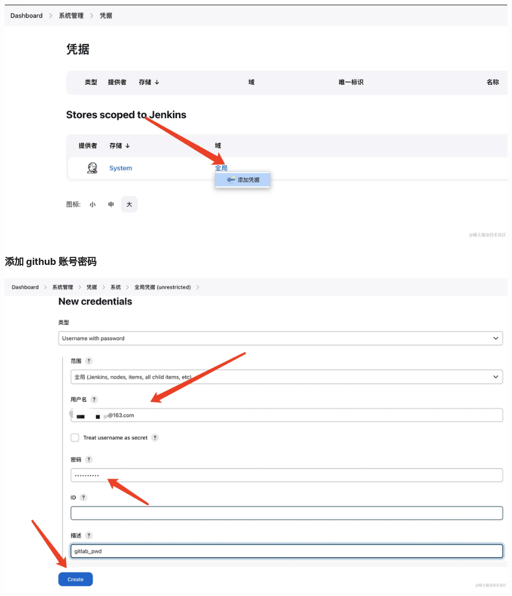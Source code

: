 ![img](/images/automated-deployment/18.png)

### 添加 github 账号密码

![img](/images/automated-deployment/19.png)
